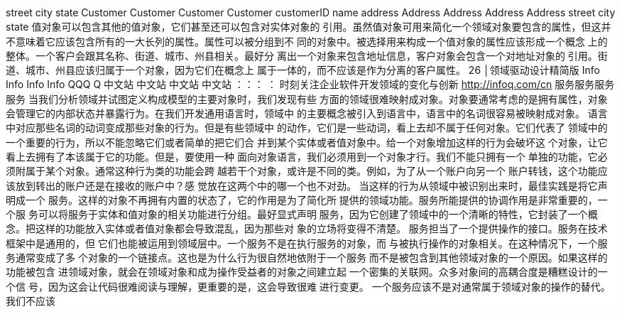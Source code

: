 street
city
state
Customer Customer Customer
Customer
customerID
name
address
Address Address Address
Address
street
city
state
值对象可以包含其他的值对象，它们甚至还可以包含对实体对象的
引用。虽然值对象可用来简化一个领域对象要包含的属性，但这并
不意味着它应该包含所有的一大长列的属性。属性可以被分组到不
同的对象中。被选择用来构成一个值对象的属性应该形成一个概念
上的整体。一个客户会跟其名称、街道、城市、州县相关。最好分
离出一个对象来包含地址信息，客户对象会包含一个对地址对象的
引用。街道、城市、州县应该归属于一个对象，因为它们在概念上
属于一体的，而不应该是作为分离的客户属性。
26 │领域驱动设计精简版
Info Info Info
Info
QQQ
Q
中文站 中文站 中文站
中文站
：：：
：
时刻关注企业软件开发领域的变化与创新 http://infoq.com/cn
服务服务服务
服务
当我们分析领域并试图定义构成模型的主要对象时，我们发现有些
方面的领域很难映射成对象。对象要通常考虑的是拥有属性，对象
会管理它的内部状态并暴露行为。在我们开发通用语言时，领域中
的主要概念被引入到语言中，语言中的名词很容易被映射成对象。
语言中对应那些名词的动词变成那些对象的行为。但是有些领域中
的动作，它们是一些动词，看上去却不属于任何对象。它们代表了
领域中的一个重要的行为，所以不能忽略它们或者简单的把它们合
并到某个实体或者值对象中。给一个对象增加这样的行为会破坏这
个对象，让它看上去拥有了本该属于它的功能。但是，要使用一种
面向对象语言，我们必须用到一个对象才行。我们不能只拥有一个
单独的功能，它必须附属于某个对象。通常这种行为类的功能会跨
越若干个对象，或许是不同的类。例如，为了从一个账户向另一个
账户转钱，这个功能应该放到转出的账户还是在接收的账户中？感
觉放在这两个中的哪一个也不对劲。
当这样的行为从领域中被识别出来时，最佳实践是将它声明成一个
服务。这样的对象不再拥有内置的状态了，它的作用是为了简化所
提供的领域功能。服务所能提供的协调作用是非常重要的，一个服
务可以将服务于实体和值对象的相关功能进行分组。最好显式声明
服务，因为它创建了领域中的一个清晰的特性，它封装了一个概
念。把这样的功能放入实体或者值对象都会导致混乱，因为那些对
象的立场将变得不清楚。
服务担当了一个提供操作的接口。服务在技术框架中是通用的，但
它们也能被运用到领域层中。一个服务不是在执行服务的对象，而
与被执行操作的对象相关。在这种情况下，一个服务通常变成了多
个对象的一个链接点。这也是为什么行为很自然地依附于一个服务
而不是被包含到其他领域对象的一个原因。如果这样的功能被包含
进领域对象，就会在领域对象和成为操作受益者的对象之间建立起
一个密集的关联网。众多对象间的高耦合度是糟糕设计的一个信
号，因为这会让代码很难阅读与理解，更重要的是，这会导致很难
进行变更。
一个服务应该不是对通常属于领域对象的操作的替代。我们不应该
